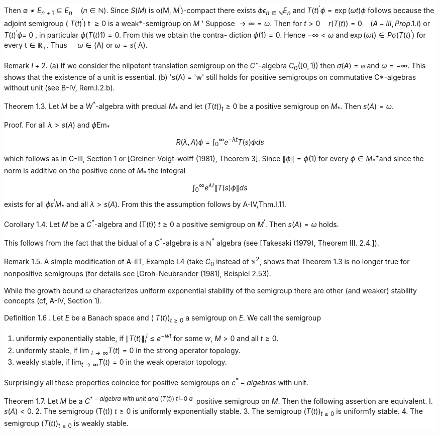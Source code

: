 Then $\emptyset \neq E_{n+1} \subseteq E_{n} \quad(n \in \mathbb{N})$. Since $S(M)$ is o(M, $\left.M^{\prime}\right)$-compact there exists $\phi \epsilon_{n \in \mathbb{N}} E_{n}$ and $T(t)^{\prime} \phi=\exp (\omega t) \phi$ follows because the adjoint semigroup ( $\left.T(t)^{\prime}\right)$ t $\geq 0$ is a weak*-semigroup on $M$ ' Suppose $\rightarrow \infty=\omega$. Then for $t>0 \quad r(T(t))=0 \quad(A-I I I, P r o p .1 . I)$ or $T(t)^{\prime} \phi=$ 0 , in particular $\phi(T(t) 1)=0$. From this we obtain the contra-
diction $\phi(1)=0$. Hence $-\infty<\omega$ and $\exp (\omega t) \in P \sigma\left(T(t)^{\prime}\right)$ for every $\mathrm{t} \in \mathbb{R}_{+}$. Thus $\quad \omega \in(\mathrm{A})$ or $\omega=s(\mathrm{~A})$.

Remark $I+2$. (a) If we consider the nilpotent translation semigroup on the $C^{\star}$-algebra $C_{0}([0,1))$ then $\sigma(A)=\varnothing$ and $\omega=-\infty$. This shows that the existence of a unit is essential.
(b) 's(A) $=$ 'w' still holds for positive semigroups on commutative C*-algebras without unit (see B-IV, Rem.l.2.b).

Theorem 1.3. Let $M$ be a $W^{*}$-algebra with predual $M_{*}$ and let $(T(t)){ }_{t} \geq 0$ be a positive semigroup on $M_{*}$. Then $s(A)=\omega$.

Proof. For all $\lambda>s(A)$ and $\phi \mathrm{Em}_{*}$
$$
R(\lambda, A) \phi=\int_{0}^{\infty} e^{-\lambda t} T(s) \phi d s
$$
which follows as in C-III, Section 1 or [Greiner-Voigt-wolff (1981), Theorem 3]. Since $\|\phi\|=\phi(1)$ for every $\phi \in M_{*}{ }^{+}$and since the norm is additive on the positive cone of $M_{*}$ the integral
$$
\int_{0}^{\infty} e^{\lambda t}\|T(s) \phi\| d s
$$
exists for all $\phi \epsilon^{\prime} M_{*}$ and all $\lambda>s(A)$. From this the assumption follows by A-IV,Thm.l.11.

Corollary 1.4. Let $M$ be a $C^{*}$-algebra and (T(t)) $t \geqslant 0$ a positive semigroup on $M^{\prime}$. Then $s(A)=\omega$ holds.

This follows from the fact that the bidual of a $C^{*}$-algebra is a $\mathbb{N}^{*}$ algebra (see [Takesaki (1979), Theorem III. 2.4.]).

Remark 1.5. A simple modification of A-iIT, Example l.4 (take $C_{0}$ instead of $\mathbb{x}^{2}$, shows that Theorem 1.3 is no longer true for nonpositive semigroups (for details see [Groh-Neubrander (1981), Beispiel 2.53).

While the growth bound $\omega$ characterizes uniform exponential stability of the semigroup there are other (and weaker) stability concepts (cf, A-IV, Section 1).

Definition 1.6 . Let $E$ be a Banach space and ( $T(t))_{t \geqslant 0}$ a semigroup on $E$. We call the semigroup
1. uniformiy exponentially stable, if $\|T(t)\|_{i}^{l} \leq e^{-w t}$ for some $w$, $M>0$ and all $t \geqslant 0$.
2. uniformly stable, if lim $_{t \rightarrow \infty} T(t)=0$ in the strong operator topology.
3. weakly stable, if $\lim _{t \rightarrow \infty} T(t)=0$ in the weak operator topology.

Surprisingly all these properties coincice for positive semigroups on $c^{*}-a l g e b r a s$ with unit.

Theorem 1.7. Let $M$ be a $C^{*-a l g e b r a ~ w i t h ~ u n i t ~ a n d ~(T(t)) ~ t ⿺ 0 ~ a ~}$ positive semigroup on $M$. Then the following assertion are equivalent.
I. $s(A)<0$.
2. The semigroup (T(t)) $t \geqslant 0$ is uniformly exponentially stable.
3. The semigroup $(T(t))_{t \geqslant 0}$ is uniform1y stable.
4. The semigroup $(T(t))_{t \geqslant 0}$ is weakly stable.
